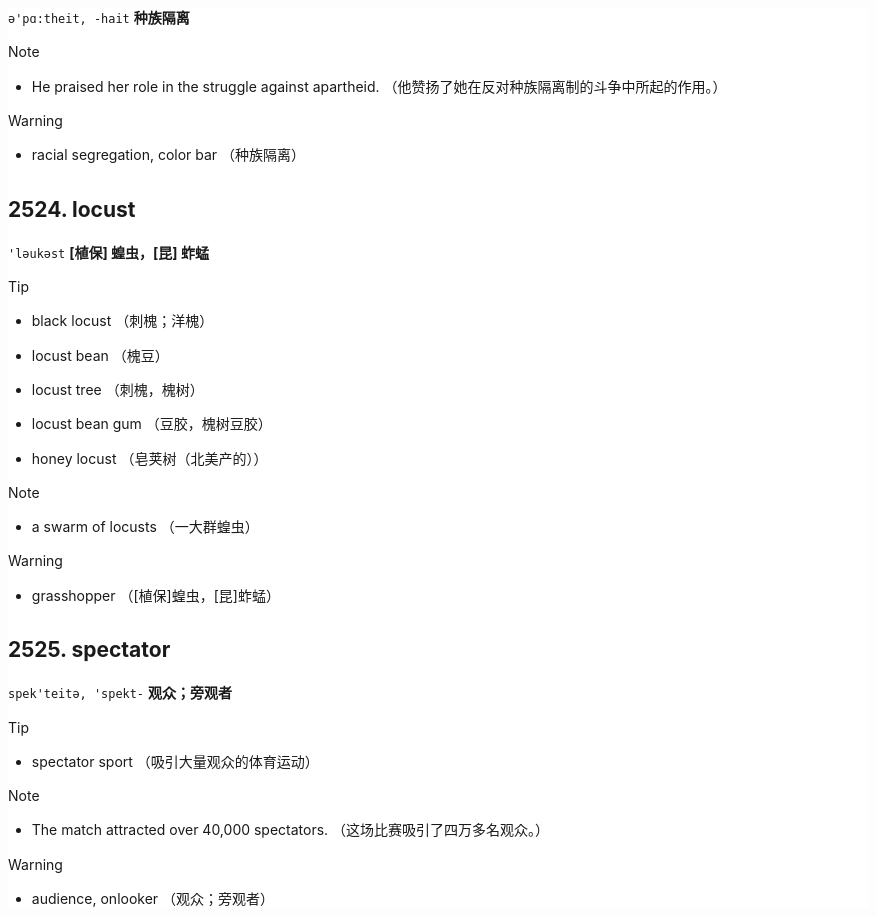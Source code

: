 `ə'pɑ:theit, -hait`  **种族隔离**

> [!NOTE]
>
> - He praised her role in the struggle against apartheid. （他赞扬了她在反对种族隔离制的斗争中所起的作用。）
>

> [!WARNING]
>
> - racial segregation, color bar （种族隔离）
>

## 2524. locust

`'ləukəst`  **[植保] 蝗虫，[昆] 蚱蜢**

> [!TIP]
>
> - black locust （刺槐；洋槐）
>
> - locust bean （槐豆）
>
> - locust tree （刺槐，槐树）
>
> - locust bean gum （豆胶，槐树豆胶）
>
> - honey locust （皂荚树（北美产的））
>

> [!NOTE]
>
> - a swarm of locusts （一大群蝗虫）
>

> [!WARNING]
>
> - grasshopper （[植保]蝗虫，[昆]蚱蜢）
>

## 2525. spectator

`spek'teitə, 'spekt-`  **观众；旁观者**

> [!TIP]
>
> - spectator sport （吸引大量观众的体育运动）
>

> [!NOTE]
>
> - The match attracted over 40,000 spectators. （这场比赛吸引了四万多名观众。）
>

> [!WARNING]
>
> - audience, onlooker （观众；旁观者）
>
